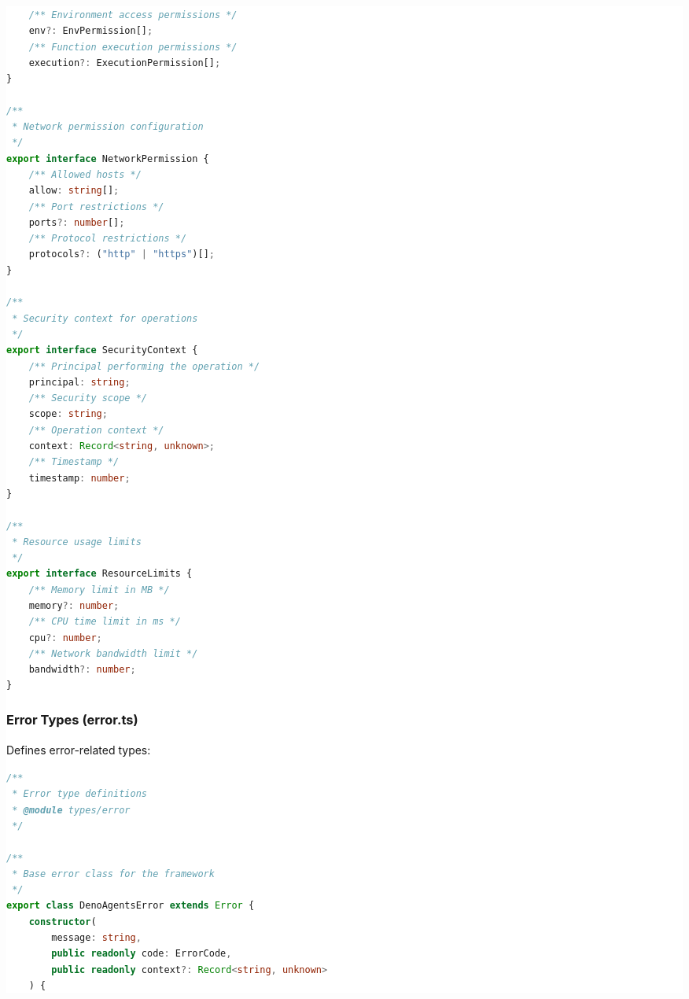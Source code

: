 ```typescript
    /** Environment access permissions */
    env?: EnvPermission[];
    /** Function execution permissions */
    execution?: ExecutionPermission[];
}

/**
 * Network permission configuration
 */
export interface NetworkPermission {
    /** Allowed hosts */
    allow: string[];
    /** Port restrictions */
    ports?: number[];
    /** Protocol restrictions */
    protocols?: ("http" | "https")[];
}

/**
 * Security context for operations
 */
export interface SecurityContext {
    /** Principal performing the operation */
    principal: string;
    /** Security scope */
    scope: string;
    /** Operation context */
    context: Record<string, unknown>;
    /** Timestamp */
    timestamp: number;
}

/**
 * Resource usage limits
 */
export interface ResourceLimits {
    /** Memory limit in MB */
    memory?: number;
    /** CPU time limit in ms */
    cpu?: number;
    /** Network bandwidth limit */
    bandwidth?: number;
}
```

### Error Types (error.ts)

Defines error-related types:

```typescript
/**
 * Error type definitions
 * @module types/error
 */

/**
 * Base error class for the framework
 */
export class DenoAgentsError extends Error {
    constructor(
        message: string,
        public readonly code: ErrorCode,
        public readonly context?: Record<string, unknown>
    ) {
```